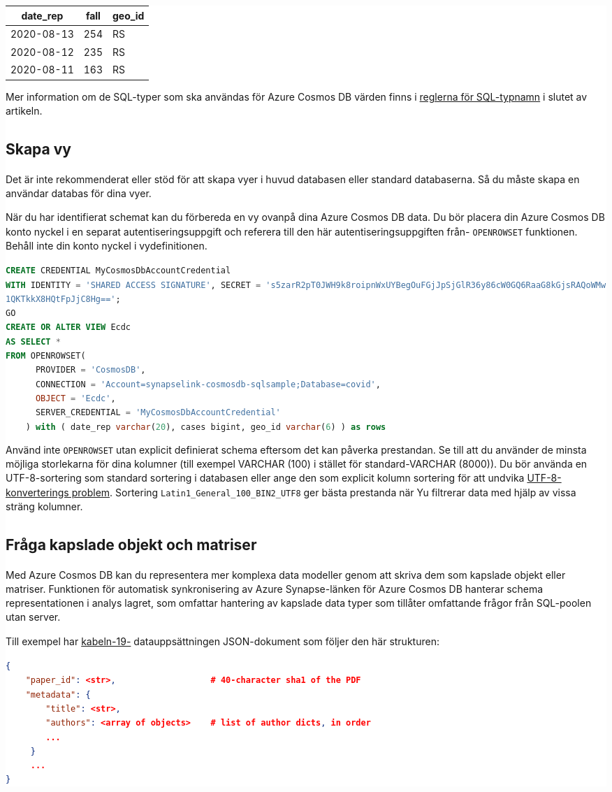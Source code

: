 | date_rep | fall | geo_id |
| --- | --- | --- |
| 2020-08-13 | 254 | RS |
| 2020-08-12 | 235 | RS |
| 2020-08-11 | 163 | RS |

Mer information om de SQL-typer som ska användas för Azure Cosmos DB värden finns i [reglerna för SQL-typnamn](#azure-cosmos-db-to-sql-type-mappings) i slutet av artikeln.

## <a name="create-view"></a>Skapa vy

Det är inte rekommenderat eller stöd för att skapa vyer i huvud databasen eller standard databaserna. Så du måste skapa en användar databas för dina vyer.

När du har identifierat schemat kan du förbereda en vy ovanpå dina Azure Cosmos DB data. Du bör placera din Azure Cosmos DB konto nyckel i en separat autentiseringsuppgift och referera till den här autentiseringsuppgiften från- `OPENROWSET` funktionen. Behåll inte din konto nyckel i vydefinitionen.

```sql
CREATE CREDENTIAL MyCosmosDbAccountCredential
WITH IDENTITY = 'SHARED ACCESS SIGNATURE', SECRET = 's5zarR2pT0JWH9k8roipnWxUYBegOuFGjJpSjGlR36y86cW0GQ6RaaG8kGjsRAQoWMw1QKTkkX8HQtFpJjC8Hg==';
GO
CREATE OR ALTER VIEW Ecdc
AS SELECT *
FROM OPENROWSET(
      PROVIDER = 'CosmosDB',
      CONNECTION = 'Account=synapselink-cosmosdb-sqlsample;Database=covid',
      OBJECT = 'Ecdc',
      SERVER_CREDENTIAL = 'MyCosmosDbAccountCredential'
    ) with ( date_rep varchar(20), cases bigint, geo_id varchar(6) ) as rows
```

Använd inte `OPENROWSET` utan explicit definierat schema eftersom det kan påverka prestandan. Se till att du använder de minsta möjliga storlekarna för dina kolumner (till exempel VARCHAR (100) i stället för standard-VARCHAR (8000)). Du bör använda en UTF-8-sortering som standard sortering i databasen eller ange den som explicit kolumn sortering för att undvika [UTF-8-konverterings problem](../troubleshoot/reading-utf8-text.md). Sortering `Latin1_General_100_BIN2_UTF8` ger bästa prestanda när Yu filtrerar data med hjälp av vissa sträng kolumner.

## <a name="query-nested-objects-and-arrays"></a>Fråga kapslade objekt och matriser

Med Azure Cosmos DB kan du representera mer komplexa data modeller genom att skriva dem som kapslade objekt eller matriser. Funktionen för automatisk synkronisering av Azure Synapse-länken för Azure Cosmos DB hanterar schema representationen i analys lagret, som omfattar hantering av kapslade data typer som tillåter omfattande frågor från SQL-poolen utan server.

Till exempel har [kabeln-19-](https://azure.microsoft.com/services/open-datasets/catalog/covid-19-open-research/) datauppsättningen JSON-dokument som följer den här strukturen:

```json
{
    "paper_id": <str>,                   # 40-character sha1 of the PDF
    "metadata": {
        "title": <str>,
        "authors": <array of objects>    # list of author dicts, in order
        ...
     }
     ...
}
```
